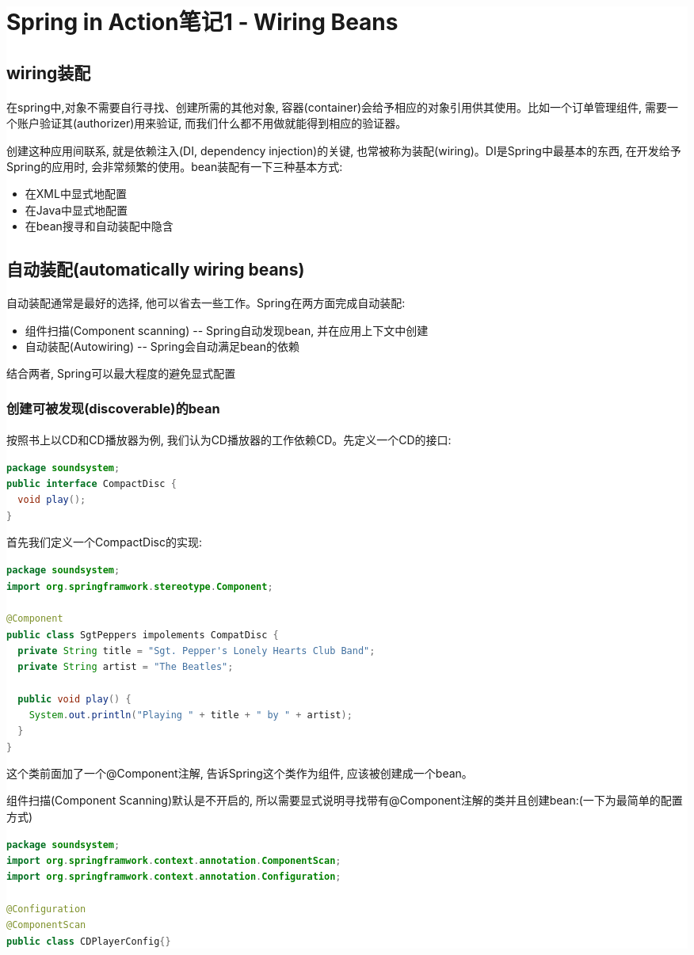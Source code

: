 # Spring in Action笔记1 - Wiring Beans
## wiring装配
在spring中,对象不需要自行寻找、创建所需的其他对象, 容器(container)会给予相应的对象引用供其使用。比如一个订单管理组件, 需要一个账户验证其(authorizer)用来验证, 而我们什么都不用做就能得到相应的验证器。

创建这种应用间联系, 就是依赖注入(DI, dependency injection)的关键, 也常被称为装配(wiring)。DI是Spring中最基本的东西, 在开发给予Spring的应用时, 会非常频繁的使用。bean装配有一下三种基本方式: 

- 在XML中显式地配置
- 在Java中显式地配置
- 在bean搜寻和自动装配中隐含

## 自动装配(automatically wiring beans)
自动装配通常是最好的选择, 他可以省去一些工作。Spring在两方面完成自动装配:
- 组件扫描(Component scanning) -- Spring自动发现bean, 并在应用上下文中创建
- 自动装配(Autowiring) -- Spring会自动满足bean的依赖

结合两者, Spring可以最大程度的避免显式配置

### 创建可被发现(discoverable)的bean

按照书上以CD和CD播放器为例, 我们认为CD播放器的工作依赖CD。先定义一个CD的接口:

```java
package soundsystem;
public interface CompactDisc {
  void play();
}
```

首先我们定义一个CompactDisc的实现:

```java
package soundsystem;
import org.springframwork.stereotype.Component;

@Component
public class SgtPeppers impolements CompatDisc {
  private String title = "Sgt. Pepper's Lonely Hearts Club Band";
  private String artist = "The Beatles";

  public void play() {
    System.out.println("Playing " + title + " by " + artist);
  }
}
```

这个类前面加了一个@Component注解, 告诉Spring这个类作为组件, 应该被创建成一个bean。

组件扫描(Component Scanning)默认是不开启的, 所以需要显式说明寻找带有@Component注解的类并且创建bean:(一下为最简单的配置方式)

```java
package soundsystem;
import org.springframwork.context.annotation.ComponentScan;
import org.springframwork.context.annotation.Configuration;

@Configuration
@ComponentScan
public class CDPlayerConfig{}
```
